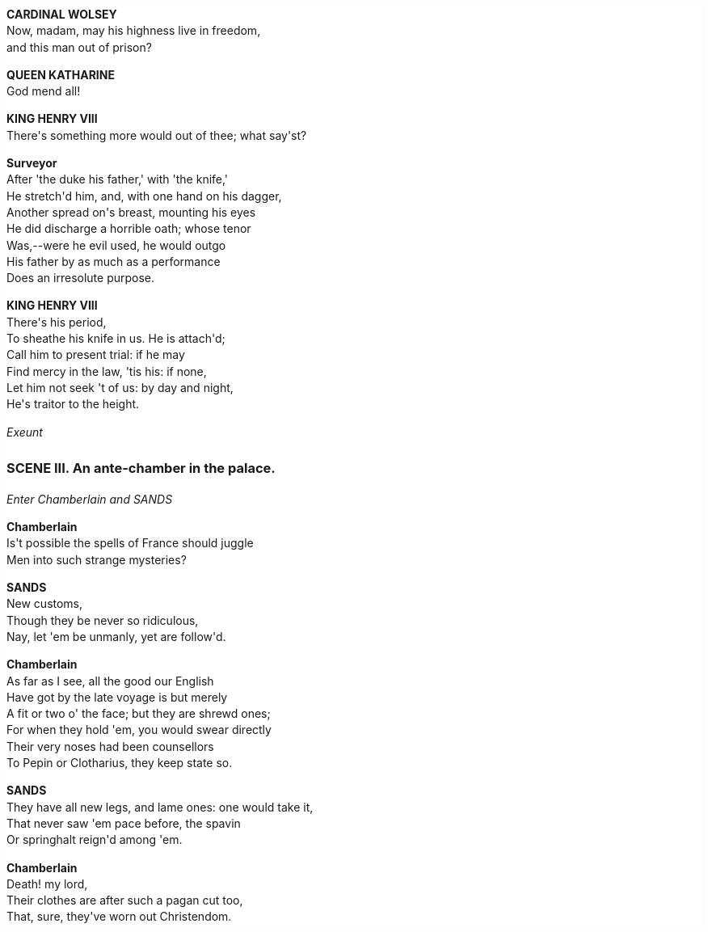 **CARDINAL WOLSEY**  
Now, madam, may his highness live in freedom,  
and this man out of prison?  

**QUEEN KATHARINE**  
God mend all!  

**KING HENRY VIII**  
There's something more would out of thee; what say'st?  

**Surveyor**  
After 'the duke his father,' with 'the knife,'  
He stretch'd him, and, with one hand on his dagger,  
Another spread on's breast, mounting his eyes  
He did discharge a horrible oath; whose tenor  
Was,--were he evil used, he would outgo  
His father by as much as a performance  
Does an irresolute purpose.  

**KING HENRY VIII**  
There's his period,  
To sheathe his knife in us. He is attach'd;  
Call him to present trial: if he may  
Find mercy in the law, 'tis his: if none,  
Let him not seek 't of us: by day and night,  
He's traitor to the height.  

_Exeunt_

### SCENE III. An ante-chamber in the palace.

_Enter Chamberlain and SANDS_

**Chamberlain**  
Is't possible the spells of France should juggle  
Men into such strange mysteries?  

**SANDS**  
New customs,  
Though they be never so ridiculous,  
Nay, let 'em be unmanly, yet are follow'd.  

**Chamberlain**  
As far as I see, all the good our English  
Have got by the late voyage is but merely  
A fit or two o' the face; but they are shrewd ones;  
For when they hold 'em, you would swear directly  
Their very noses had been counsellors  
To Pepin or Clotharius, they keep state so.  

**SANDS**  
They have all new legs, and lame ones: one would take it,  
That never saw 'em pace before, the spavin  
Or springhalt reign'd among 'em.  

**Chamberlain**  
Death! my lord,  
Their clothes are after such a pagan cut too,  
That, sure, they've worn out Christendom.  
